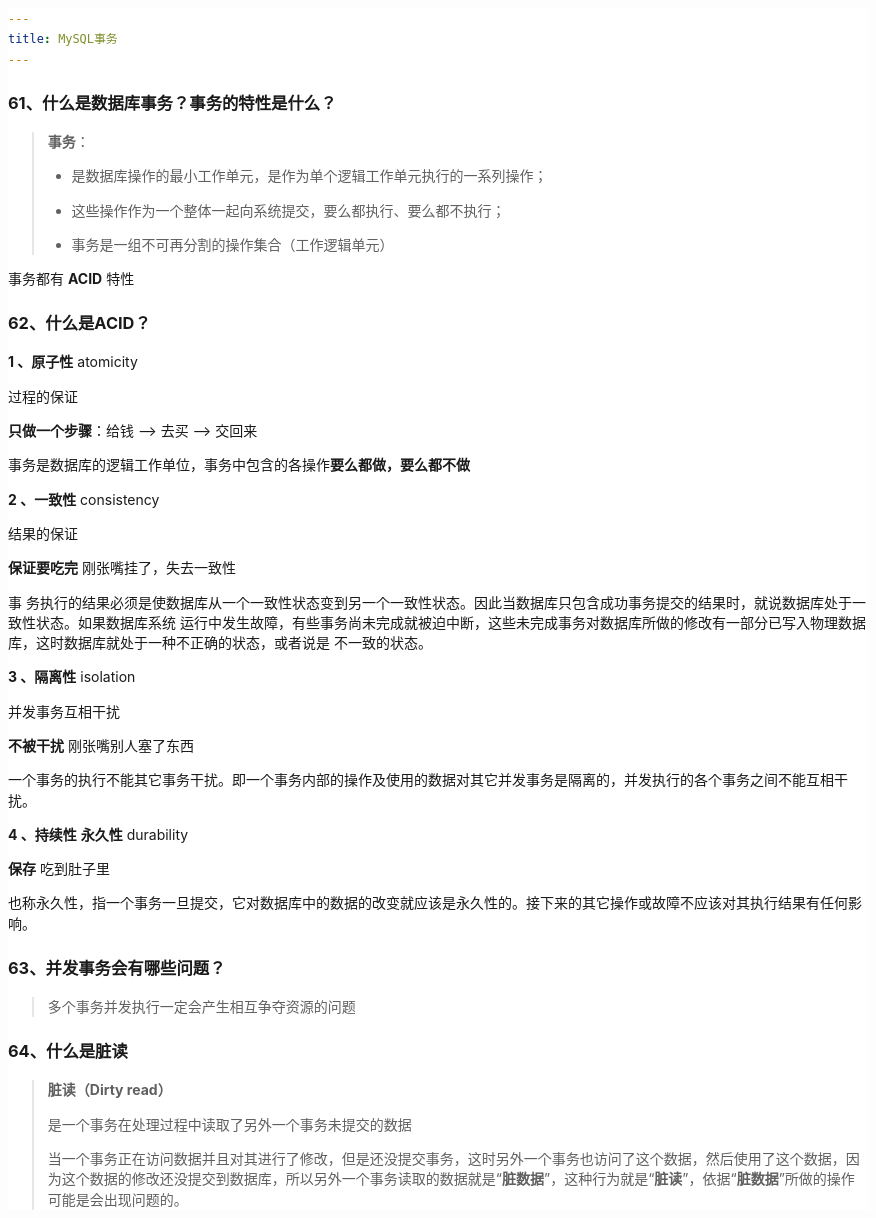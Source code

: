 ```yaml
---
title: MySQL事务
---
```


### 61、什么是数据库事务？事务的特性是什么？

> **事务**：
>
> - 是数据库操作的最小工作单元，是作为单个逻辑工作单元执行的一系列操作；
>
> - 这些操作作为一个整体一起向系统提交，要么都执行、要么都不执行；
>
> - 事务是一组不可再分割的操作集合（工作逻辑单元）

事务都有 **ACID** 特性

### 62、什么是ACID？

**1 、原子性**  atomicity

过程的保证

**只做一个步骤**：给钱 ——> 去买 ——> 交回来

事务是数据库的逻辑工作单位，事务中包含的各操作**要么都做，要么都不做**

**2 、一致性**  consistency

结果的保证

**保证要吃完** 刚张嘴挂了，失去一致性

事 务执行的结果必须是使数据库从一个一致性状态变到另一个一致性状态。因此当数据库只包含成功事务提交的结果时，就说数据库处于一致性状态。如果数据库系统 运行中发生故障，有些事务尚未完成就被迫中断，这些未完成事务对数据库所做的修改有一部分已写入物理数据库，这时数据库就处于一种不正确的状态，或者说是 不一致的状态。

**3 、隔离性** isolation

并发事务互相干扰

**不被干扰** 刚张嘴别人塞了东西

一个事务的执行不能其它事务干扰。即一个事务内部的操作及使用的数据对其它并发事务是隔离的，并发执行的各个事务之间不能互相干扰。

**4 、持续性** **永久性** durability

**保存** 吃到肚子里

也称永久性，指一个事务一旦提交，它对数据库中的数据的改变就应该是永久性的。接下来的其它操作或故障不应该对其执行结果有任何影响。

### 63、并发事务会有哪些问题？

> 多个事务并发执行一定会产生相互争夺资源的问题

### 64、什么是脏读

> **脏读（Dirty read）**
>
> 是一个事务在处理过程中读取了另外一个事务未提交的数据
>
> 当一个事务正在访问数据并且对其进行了修改，但是还没提交事务，这时另外一个事务也访问了这个数据，然后使用了这个数据，因为这个数据的修改还没提交到数据库，所以另外一个事务读取的数据就是“**脏数据**”，这种行为就是“**脏读**”，依据“**脏数据**”所做的操作可能是会出现问题的。
